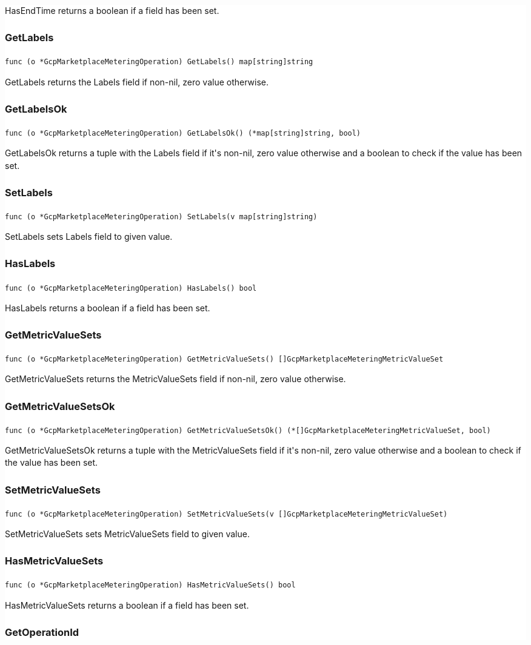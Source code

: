 HasEndTime returns a boolean if a field has been set.

### GetLabels

`func (o *GcpMarketplaceMeteringOperation) GetLabels() map[string]string`

GetLabels returns the Labels field if non-nil, zero value otherwise.

### GetLabelsOk

`func (o *GcpMarketplaceMeteringOperation) GetLabelsOk() (*map[string]string, bool)`

GetLabelsOk returns a tuple with the Labels field if it's non-nil, zero value otherwise
and a boolean to check if the value has been set.

### SetLabels

`func (o *GcpMarketplaceMeteringOperation) SetLabels(v map[string]string)`

SetLabels sets Labels field to given value.

### HasLabels

`func (o *GcpMarketplaceMeteringOperation) HasLabels() bool`

HasLabels returns a boolean if a field has been set.

### GetMetricValueSets

`func (o *GcpMarketplaceMeteringOperation) GetMetricValueSets() []GcpMarketplaceMeteringMetricValueSet`

GetMetricValueSets returns the MetricValueSets field if non-nil, zero value otherwise.

### GetMetricValueSetsOk

`func (o *GcpMarketplaceMeteringOperation) GetMetricValueSetsOk() (*[]GcpMarketplaceMeteringMetricValueSet, bool)`

GetMetricValueSetsOk returns a tuple with the MetricValueSets field if it's non-nil, zero value otherwise
and a boolean to check if the value has been set.

### SetMetricValueSets

`func (o *GcpMarketplaceMeteringOperation) SetMetricValueSets(v []GcpMarketplaceMeteringMetricValueSet)`

SetMetricValueSets sets MetricValueSets field to given value.

### HasMetricValueSets

`func (o *GcpMarketplaceMeteringOperation) HasMetricValueSets() bool`

HasMetricValueSets returns a boolean if a field has been set.

### GetOperationId
